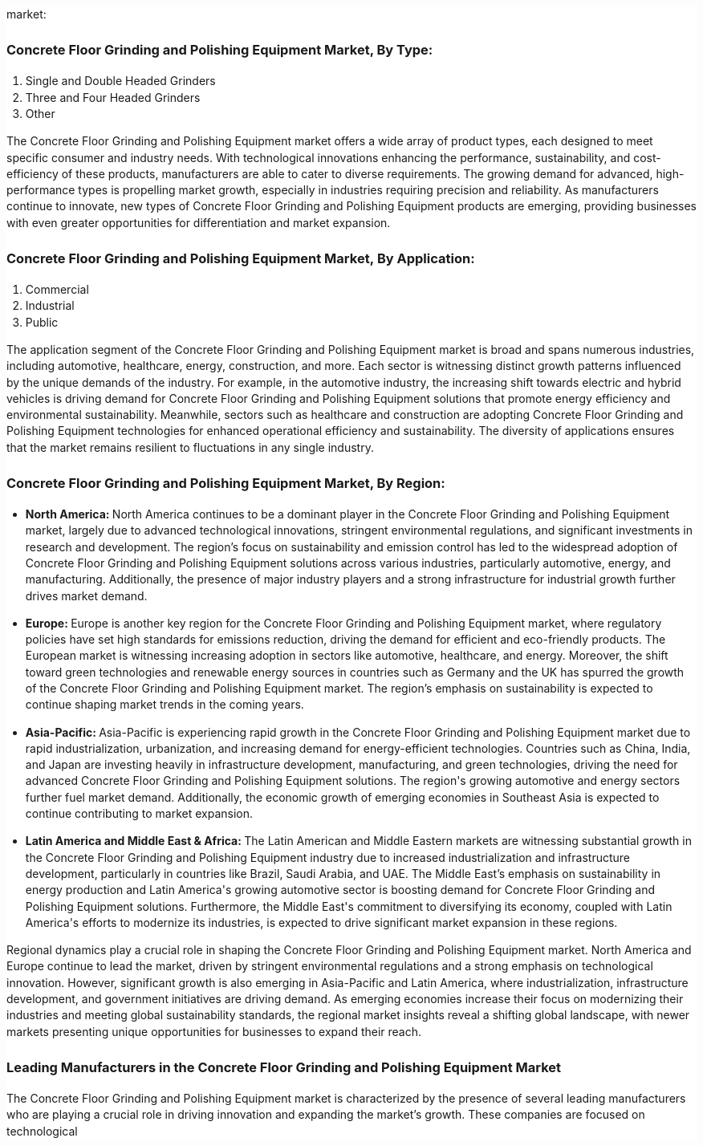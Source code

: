 market:</p><h3><strong>Concrete Floor Grinding and Polishing Equipment Market, By Type:<br /></strong></h3><ol><li>Single and Double Headed Grinders<li> Three and Four Headed Grinders<li> Other</li></ol><p>The Concrete Floor Grinding and Polishing Equipment market offers a wide array of product types, each designed to meet specific consumer and industry needs. With technological innovations enhancing the performance, sustainability, and cost-efficiency of these products, manufacturers are able to cater to diverse requirements. The growing demand for advanced, high-performance types is propelling market growth, especially in industries requiring precision and reliability. As manufacturers continue to innovate, new types of Concrete Floor Grinding and Polishing Equipment products are emerging, providing businesses with even greater opportunities for differentiation and market expansion.</p><h3>Concrete Floor Grinding and Polishing Equipment Market,&nbsp;By Application:</h3><ol><li>Commercial<li> Industrial<li> Public</li></ol><p>The application segment of the Concrete Floor Grinding and Polishing Equipment market is broad and spans numerous industries, including automotive, healthcare, energy, construction, and more. Each sector is witnessing distinct growth patterns influenced by the unique demands of the industry. For example, in the automotive industry, the increasing shift towards electric and hybrid vehicles is driving demand for Concrete Floor Grinding and Polishing Equipment solutions that promote energy efficiency and environmental sustainability. Meanwhile, sectors such as healthcare and construction are adopting Concrete Floor Grinding and Polishing Equipment technologies for enhanced operational efficiency and sustainability. The diversity of applications ensures that the market remains resilient to fluctuations in any single industry.</p><h3>Concrete Floor Grinding and Polishing Equipment Market, By Region:</h3><ul><li><p><strong>North America:&nbsp;</strong>North America continues to be a dominant player in the Concrete Floor Grinding and Polishing Equipment market, largely due to advanced technological innovations, stringent environmental regulations, and significant investments in research and development. The region&rsquo;s focus on sustainability and emission control has led to the widespread adoption of Concrete Floor Grinding and Polishing Equipment solutions across various industries, particularly automotive, energy, and manufacturing. Additionally, the presence of major industry players and a strong infrastructure for industrial growth further drives market demand.</p></li><li><p><strong><strong>Europe:&nbsp;</strong></strong>Europe is another key region for the Concrete Floor Grinding and Polishing Equipment market, where regulatory policies have set high standards for emissions reduction, driving the demand for efficient and eco-friendly products. The European market is witnessing increasing adoption in sectors like automotive, healthcare, and energy. Moreover, the shift toward green technologies and renewable energy sources in countries such as Germany and the UK has spurred the growth of the Concrete Floor Grinding and Polishing Equipment market. The region&rsquo;s emphasis on sustainability is expected to continue shaping market trends in the coming years.</p></li><li><p><strong><strong>Asia-Pacific:&nbsp;</strong></strong>Asia-Pacific is experiencing rapid growth in the Concrete Floor Grinding and Polishing Equipment market due to rapid industrialization, urbanization, and increasing demand for energy-efficient technologies. Countries such as China, India, and Japan are investing heavily in infrastructure development, manufacturing, and green technologies, driving the need for advanced Concrete Floor Grinding and Polishing Equipment solutions. The region's growing automotive and energy sectors further fuel market demand. Additionally, the economic growth of emerging economies in Southeast Asia is expected to continue contributing to market expansion.</p></li><li><p><strong><strong>Latin America and Middle East &amp; Africa:&nbsp;</strong></strong>The Latin American and Middle Eastern markets are witnessing substantial growth in the Concrete Floor Grinding and Polishing Equipment industry due to increased industrialization and infrastructure development, particularly in countries like Brazil, Saudi Arabia, and UAE. The Middle East&rsquo;s emphasis on sustainability in energy production and Latin America's growing automotive sector is boosting demand for Concrete Floor Grinding and Polishing Equipment solutions. Furthermore, the Middle East's commitment to diversifying its economy, coupled with Latin America's efforts to modernize its industries, is expected to drive significant market expansion in these regions.</p></li></ul><p>Regional dynamics play a crucial role in shaping the Concrete Floor Grinding and Polishing Equipment market. North America and Europe continue to lead the market, driven by stringent environmental regulations and a strong emphasis on technological innovation. However, significant growth is also emerging in Asia-Pacific and Latin America, where industrialization, infrastructure development, and government initiatives are driving demand. As emerging economies increase their focus on modernizing their industries and meeting global sustainability standards, the regional market insights reveal a shifting global landscape, with newer markets presenting unique opportunities for businesses to expand their reach.</p><h3><strong>Leading Manufacturers in the Concrete Floor Grinding and Polishing Equipment Market</strong></h3><p>The Concrete Floor Grinding and Polishing Equipment market is characterized by the presence of several leading manufacturers who are playing a crucial role in driving innovation and expanding the market&rsquo;s growth. These companies are focused on technological